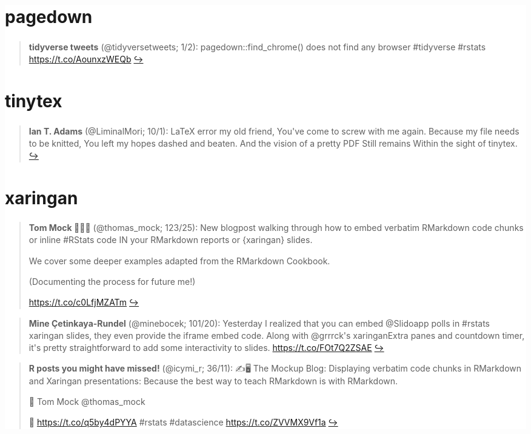 


# pagedown

> **tidyverse tweets** (@tidyversetweets; 1/2): pagedown::find_chrome() does not find any browser #tidyverse #rstats https://t.co/AounxzWEQb  [&#8618;](https://twitter.com/tidyversetweets/status/1433017186583388163)




# tinytex

> **Ian T. Adams** (@LiminalMori; 10/1): LaTeX error my old friend,
> You've come to screw with me again.
> Because my file needs to be knitted,
> You left my hopes dashed and beaten.
> And the vision of a pretty PDF
> Still remains
> Within the sight of tinytex.  [&#8618;](https://twitter.com/LiminalMori/status/1432879953570238465)




# xaringan

> **Tom Mock 💉💉🎉** (@thomas_mock; 123/25): New blogpost walking through how to embed verbatim RMarkdown code chunks or inline #RStats code IN your RMarkdown reports or {xaringan} slides.
> >
> We cover some deeper examples adapted from the RMarkdown Cookbook. 
> >
> (Documenting the process for future me!)
> >
> https://t.co/c0LfjMZATm  [&#8618;](https://twitter.com/thomas_mock/status/1432335420273086464)




> **Mine Çetinkaya-Rundel** (@minebocek; 101/20): Yesterday I realized that you can embed @Slidoapp polls in #rstats xaringan slides, they even provide the iframe embed code. Along with @grrrck's xaringanExtra panes and countdown timer, it's pretty straightforward to add some interactivity to slides. https://t.co/FOt7Q2ZSAE  [&#8618;](https://twitter.com/minebocek/status/1433470213119520777)




> **R posts you might have missed!** (@icymi_r; 36/11): ✍️🖥 The Mockup Blog: Displaying verbatim code chunks in RMarkdown and Xaringan presentations: Because the best way to teach RMarkdown is with RMarkdown.
> >
> 👤 Tom Mock @thomas_mock
> >
> 🔗 https://t.co/q5by4dPYYA
> #rstats #datascience https://t.co/ZVVMX9Vf1a  [&#8618;](https://twitter.com/icymi_r/status/1433535804341637131)
